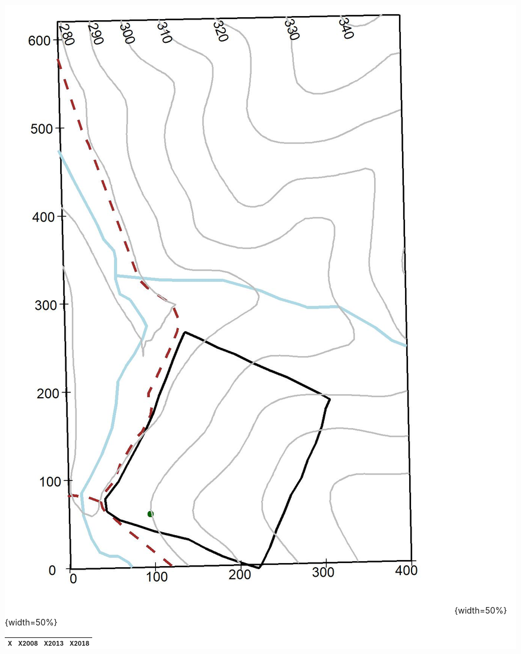 ![ ](maps_figures_tables/ch_3_distribution_maps/vire.jpg){width=50%}![ ](maps_figures_tables/ch_3_US_range_maps/viburnum_recognitum_map.html){width=50%}
<table class="table table table-striped" style="font-size: 10px; margin-left: auto; margin-right: auto; margin-left: auto; margin-right: auto;">
 <thead>
  <tr>
   <th style="text-align:left;"> X </th>
   <th style="text-align:right;"> X2008 </th>
   <th style="text-align:right;"> X2013 </th>
   <th style="text-align:right;"> X2018 </th>
  </tr>
 </thead>
<tbody>